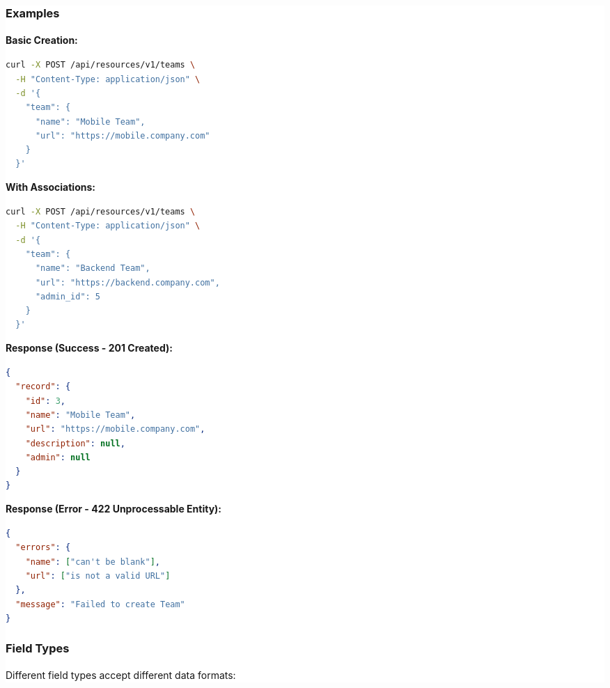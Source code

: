 ### Examples

**Basic Creation:**
```bash
curl -X POST /api/resources/v1/teams \
  -H "Content-Type: application/json" \
  -d '{
    "team": {
      "name": "Mobile Team",
      "url": "https://mobile.company.com"
    }
  }'
```

**With Associations:**
```bash
curl -X POST /api/resources/v1/teams \
  -H "Content-Type: application/json" \
  -d '{
    "team": {
      "name": "Backend Team",
      "url": "https://backend.company.com",
      "admin_id": 5
    }
  }'
```

**Response (Success - 201 Created):**
```json
{
  "record": {
    "id": 3,
    "name": "Mobile Team",
    "url": "https://mobile.company.com",
    "description": null,
    "admin": null
  }
}
```

**Response (Error - 422 Unprocessable Entity):**
```json
{
  "errors": {
    "name": ["can't be blank"],
    "url": ["is not a valid URL"]
  },
  "message": "Failed to create Team"
}
```

### Field Types

Different field types accept different data formats:
